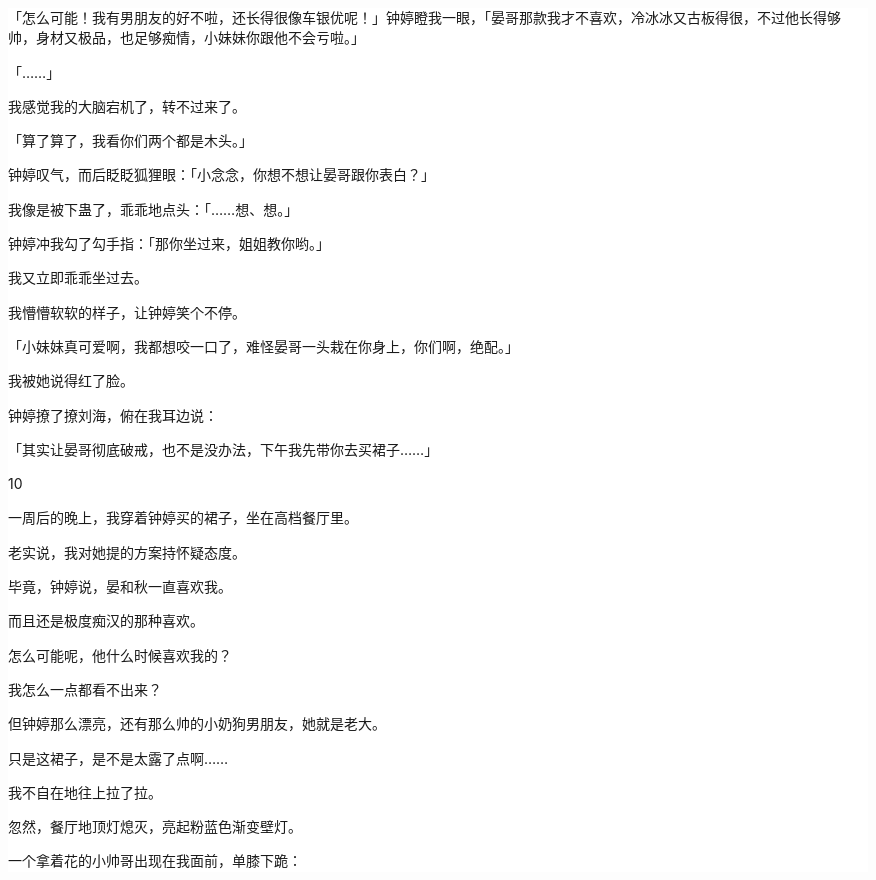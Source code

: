 「怎么可能！我有男朋友的好不啦，还长得很像车银优呢！」钟婷瞪我一眼，「晏哥那款我才不喜欢，冷冰冰又古板得很，不过他长得够帅，身材又极品，也足够痴情，小妹妹你跟他不会亏啦。」


「……」


我感觉我的大脑宕机了，转不过来了。


「算了算了，我看你们两个都是木头。」


钟婷叹气，而后眨眨狐狸眼：「小念念，你想不想让晏哥跟你表白？」


我像是被下蛊了，乖乖地点头：「……想、想。」


钟婷冲我勾了勾手指：「那你坐过来，姐姐教你哟。」


我又立即乖乖坐过去。


我懵懵软软的样子，让钟婷笑个不停。


「小妹妹真可爱啊，我都想咬一口了，难怪晏哥一头栽在你身上，你们啊，绝配。」


我被她说得红了脸。


钟婷撩了撩刘海，俯在我耳边说：


「其实让晏哥彻底破戒，也不是没办法，下午我先带你去买裙子……」


10


一周后的晚上，我穿着钟婷买的裙子，坐在高档餐厅里。


老实说，我对她提的方案持怀疑态度。


毕竟，钟婷说，晏和秋一直喜欢我。


而且还是极度痴汉的那种喜欢。


怎么可能呢，他什么时候喜欢我的？


我怎么一点都看不出来？


但钟婷那么漂亮，还有那么帅的小奶狗男朋友，她就是老大。


只是这裙子，是不是太露了点啊……


我不自在地往上拉了拉。


忽然，餐厅地顶灯熄灭，亮起粉蓝色渐变壁灯。


一个拿着花的小帅哥出现在我面前，单膝下跪：
